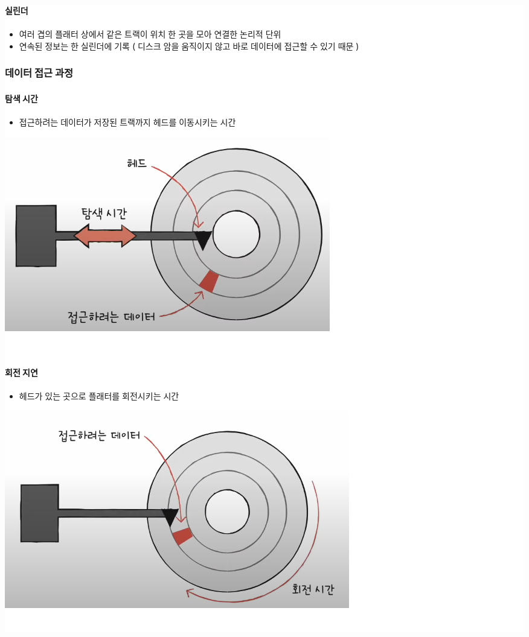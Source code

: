 #### 실린더
- 여러 겹의 플래터 상에서 같은 트랙이 위치 한 곳을 모아 연결한 논리적 단위
- 연속된 정보는 한 실린더에 기록 ( 디스크 암을 움직이지 않고 바로 데이터에 접근할 수 있기 때문 )

### 데이터 접근 과정

#### 탐색 시간
- 접근하려는 데이터가 저장된 트랙까지 헤드를 이동시키는 시간

![Alt text](images3/03.보조기억장치-4.png)

<BR>

#### 회전 지연
- 헤드가 있는 곳으로 플래터를 회전시키는 시간

![Alt text](images3/03.보조기억장치-5.png)

<BR>
